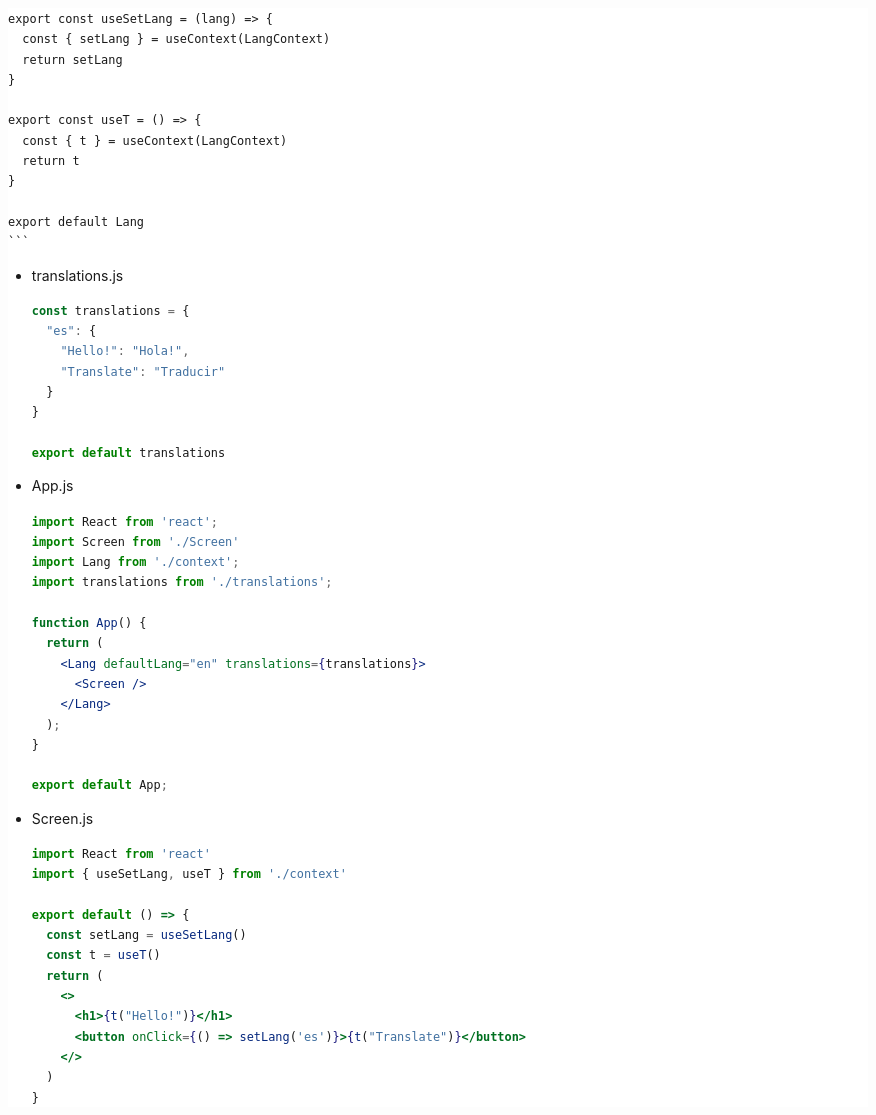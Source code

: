     export const useSetLang = (lang) => {
      const { setLang } = useContext(LangContext)
      return setLang
    }
    
    export const useT = () => {
      const { t } = useContext(LangContext)
      return t
    }
    
    export default Lang
    ```

  - translations.js

    ```jsx
    const translations = {
      "es": {
        "Hello!": "Hola!",
        "Translate": "Traducir"
      }
    }
    
    export default translations
    ```

  - App.js

    ```jsx
    import React from 'react';
    import Screen from './Screen'
    import Lang from './context';
    import translations from './translations';
    
    function App() {
      return (
        <Lang defaultLang="en" translations={translations}>
          <Screen />
        </Lang>
      );
    }
    
    export default App;
    ```

  - Screen.js

    ```jsx
    import React from 'react'
    import { useSetLang, useT } from './context'
    
    export default () => {
      const setLang = useSetLang()
      const t = useT()
      return (
        <>
          <h1>{t("Hello!")}</h1>
          <button onClick={() => setLang('es')}>{t("Translate")}</button>
        </>
      )
    }
    ```
